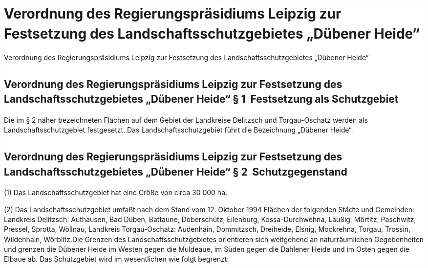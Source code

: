 # Verordnung des Regierungspräsidiums Leipzig zur Festsetzung des Landschaftsschutzgebietes „Dübener Heide“

Verordnung des Regierungspräsidiums Leipzig zur Festsetzung des Landschaftsschutzgebietes „Dübener Heide“

## Verordnung des Regierungspräsidiums Leipzig zur Festsetzung des Landschaftsschutzgebietes „Dübener Heide“ § 1  Festsetzung als Schutzgebiet

Die im § 2 näher bezeichneten Flächen auf dem Gebiet der Landkreise Delitzsch und Torgau-Oschatz werden als Landschaftsschutzgebiet festgesetzt. Das Landschaftsschutzgebiet führt die Bezeichnung „Dübener Heide“.


## Verordnung des Regierungspräsidiums Leipzig zur Festsetzung des Landschaftsschutzgebietes „Dübener Heide“ § 2  Schutzgegenstand

(1) Das Landschaftsschutzgebiet hat eine Größe von circa 30 000 ha.

(2) Das Landschaftsschutzgebiet umfaßt nach dem Stand vom 12. Oktober 1994 Flächen der folgenden Städte und Gemeinden: 
 Landkreis Delitzsch: 
             Authausen, Bad Düben, Battaune, Doberschütz, Eilenburg, Kossa-Durchwehna, Laußig, Mörtitz, Paschwitz, Pressel, Sprotta, Wöllnau, 
             Landkreis Torgau-Oschatz: 
             Audenhain, Dommitzsch, Dreiheide, Elsnig, Mockrehna, Torgau, Trossin, Wildenhain, Wörblitz.Die Grenzen des Landschaftsschutzgebietes orientieren sich weitgehend an naturräumlichen Gegebenheiten und grenzen die Dübener Heide im Westen gegen die Muldeaue, im Süden gegen die Dahlener Heide und im Osten gegen die Elbaue ab. Das Schutzgebiet wird im wesentlichen wie folgt begrenzt:
